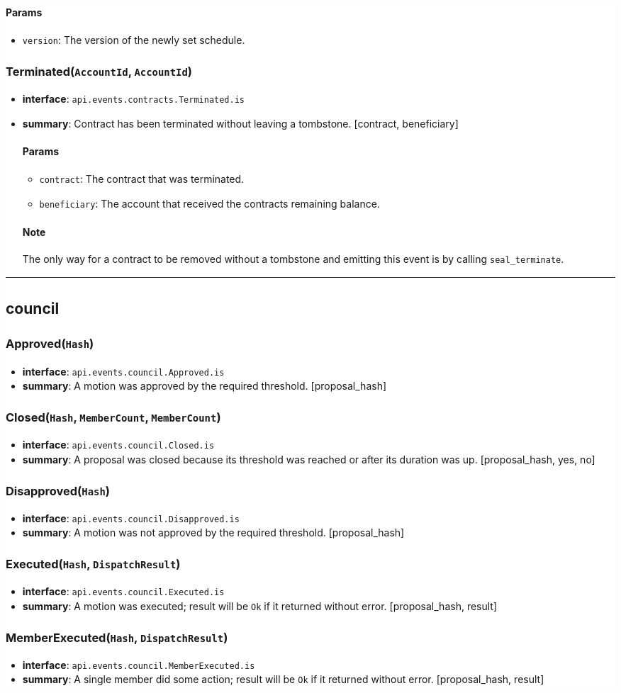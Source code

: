   #### Params

  - `version`: The version of the newly set schedule.

### Terminated(`AccountId`, `AccountId`)

- **interface**: `api.events.contracts.Terminated.is`
- **summary**: Contract has been terminated without leaving a tombstone.
  \[contract, beneficiary\]

  #### Params

  - `contract`: The contract that was terminated.

  - `beneficiary`: The account that received the contracts remaining balance.

  #### Note

  The only way for a contract to be removed without a tombstone and emitting
  this event is by calling `seal_terminate`.

---

## council

### Approved(`Hash`)

- **interface**: `api.events.council.Approved.is`
- **summary**: A motion was approved by the required threshold.
  \[proposal_hash\]

### Closed(`Hash`, `MemberCount`, `MemberCount`)

- **interface**: `api.events.council.Closed.is`
- **summary**: A proposal was closed because its threshold was reached or after
  its duration was up. \[proposal_hash, yes, no\]

### Disapproved(`Hash`)

- **interface**: `api.events.council.Disapproved.is`
- **summary**: A motion was not approved by the required threshold.
  \[proposal_hash\]

### Executed(`Hash`, `DispatchResult`)

- **interface**: `api.events.council.Executed.is`
- **summary**: A motion was executed; result will be `Ok` if it returned without
  error. \[proposal_hash, result\]

### MemberExecuted(`Hash`, `DispatchResult`)

- **interface**: `api.events.council.MemberExecuted.is`
- **summary**: A single member did some action; result will be `Ok` if it
  returned without error. \[proposal_hash, result\]
